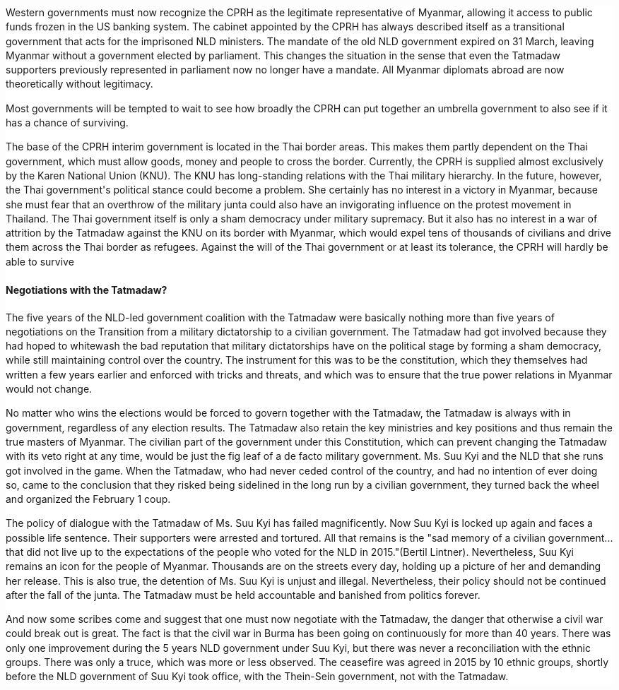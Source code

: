 Western governments must now recognize the CPRH as the legitimate representative of Myanmar, allowing it access to public funds frozen in the US banking system. The cabinet appointed by the CPRH has always described itself as a transitional government that acts for the imprisoned NLD ministers. The mandate of the old NLD government expired on 31 March, leaving Myanmar without a government elected by parliament. This changes the situation in the sense that even the Tatmadaw supporters previously represented in parliament now no longer have a mandate. All Myanmar diplomats abroad are now theoretically without legitimacy.

Most governments will be tempted to wait to see how broadly the CPRH can put together an umbrella government to also see if it has a chance of surviving.

The base of the CPRH interim government is located in the Thai border areas. This makes them partly dependent on the Thai government, which must allow goods, money and people to cross the border. Currently, the CPRH is supplied almost exclusively by the Karen National Union (KNU). The KNU has long-standing relations with the Thai military hierarchy. In the future, however, the Thai government's political stance could become a problem. She certainly has no interest in a victory in Myanmar, because she must fear that an overthrow of the military junta could also have an invigorating influence on the protest movement in Thailand. The Thai government itself is only a sham democracy under military supremacy. But it also has no interest in a war of attrition by the Tatmadaw against the KNU on its border with Myanmar, which would expel tens of thousands of civilians and drive them across the Thai border as refugees. Against the will of the Thai government or at least its tolerance, the CPRH will hardly be able to survive

#### Negotiations with the Tatmadaw?

The five years of the NLD-led government coalition with the Tatmadaw were basically nothing more than five years of negotiations on the Transition from a military dictatorship to a civilian government. The Tatmadaw had got involved because they had hoped to whitewash the bad reputation that military dictatorships have on the political stage by forming a sham democracy, while still maintaining control over the country. The instrument for this was to be the constitution, which they themselves had written a few years earlier and enforced with tricks and threats, and which was to ensure that the true power relations in Myanmar would not change.

No matter who wins the elections would be forced to govern together with the Tatmadaw, the Tatmadaw is always with in government, regardless of any election results. The Tatmadaw also retain the key ministries and key positions and thus remain the true masters of Myanmar. The civilian part of the government under this Constitution, which can prevent changing the Tatmadaw with its veto right at any time, would be just the fig leaf of a de facto military government. Ms. Suu Kyi and the NLD that she runs got involved in the game. When the Tatmadaw, who had never ceded control of the country, and had no intention of ever doing so, came to the conclusion that they risked being sidelined in the long run by a civilian government, they turned back the wheel and organized the February 1 coup.

The policy of dialogue with the Tatmadaw of Ms. Suu Kyi has failed magnificently. Now Suu Kyi is locked up again and faces a possible life sentence. Their supporters were arrested and tortured. All that remains is the "sad memory of a civilian government... that did not live up to the expectations of the people who voted for the NLD in 2015."(Bertil Lintner). Nevertheless, Suu Kyi remains an icon for the people of Myanmar. Thousands are on the streets every day, holding up a picture of her and demanding her release. This is also true, the detention of Ms. Suu Kyi is unjust and illegal. Nevertheless, their policy should not be continued after the fall of the junta. The Tatmadaw must be held accountable and banished from politics forever.

And now some scribes come and suggest that one must now negotiate with the Tatmadaw, the danger that otherwise a civil war could break out is great. The fact is that the civil war in Burma has been going on continuously for more than 40 years. There was only one improvement during the 5 years NLD government under Suu Kyi, but there was never a reconciliation with the ethnic groups. There was only a truce, which was more or less observed. The ceasefire was agreed in 2015 by 10 ethnic groups, shortly before the NLD government of Suu Kyi took office, with the Thein-Sein government, not with the Tatmadaw.
